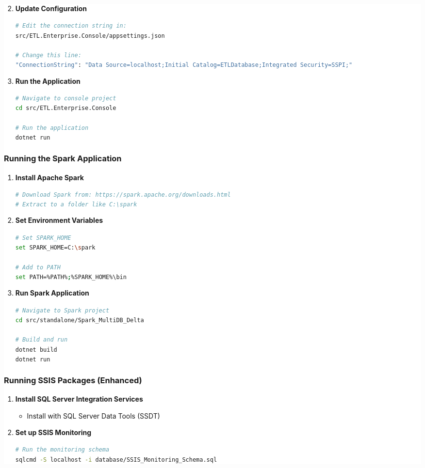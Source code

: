 2. **Update Configuration**
   ```bash
   # Edit the connection string in:
   src/ETL.Enterprise.Console/appsettings.json
   
   # Change this line:
   "ConnectionString": "Data Source=localhost;Initial Catalog=ETLDatabase;Integrated Security=SSPI;"
   ```

3. **Run the Application**
   ```bash
   # Navigate to console project
   cd src/ETL.Enterprise.Console
   
   # Run the application
   dotnet run
   ```

### **Running the Spark Application**

1. **Install Apache Spark**
   ```bash
   # Download Spark from: https://spark.apache.org/downloads.html
   # Extract to a folder like C:\spark
   ```

2. **Set Environment Variables**
   ```bash
   # Set SPARK_HOME
   set SPARK_HOME=C:\spark
   
   # Add to PATH
   set PATH=%PATH%;%SPARK_HOME%\bin
   ```

3. **Run Spark Application**
   ```bash
   # Navigate to Spark project
   cd src/standalone/Spark_MultiDB_Delta
   
   # Build and run
   dotnet build
   dotnet run
   ```

### **Running SSIS Packages (Enhanced)**

1. **Install SQL Server Integration Services**
   - Install with SQL Server Data Tools (SSDT)

2. **Set up SSIS Monitoring**
   ```bash
   # Run the monitoring schema
   sqlcmd -S localhost -i database/SSIS_Monitoring_Schema.sql
   ```
